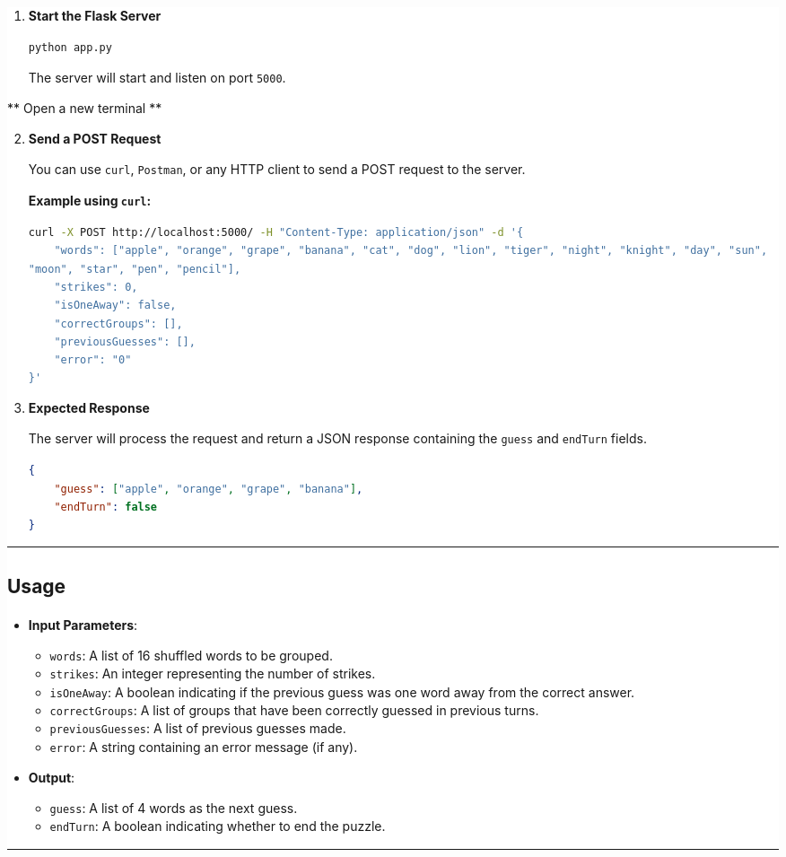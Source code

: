 1. **Start the Flask Server**

   ```bash
   python app.py
   ```

   The server will start and listen on port `5000`.

 ** Open a new terminal **

2. **Send a POST Request**
 
   You can use `curl`, `Postman`, or any HTTP client to send a POST request to the server.

   **Example using `curl`:**

   ```bash
   curl -X POST http://localhost:5000/ -H "Content-Type: application/json" -d '{
       "words": ["apple", "orange", "grape", "banana", "cat", "dog", "lion", "tiger", "night", "knight", "day", "sun", "moon", "star", "pen", "pencil"],
       "strikes": 0,
       "isOneAway": false,
       "correctGroups": [],
       "previousGuesses": [],
       "error": "0"
   }'
   ```

3. **Expected Response**

   The server will process the request and return a JSON response containing the `guess` and `endTurn` fields.

   ```json
   {
       "guess": ["apple", "orange", "grape", "banana"],
       "endTurn": false
   }
   ```

---

## Usage

- **Input Parameters**:
  - `words`: A list of 16 shuffled words to be grouped.
  - `strikes`: An integer representing the number of strikes.
  - `isOneAway`: A boolean indicating if the previous guess was one word away from the correct answer.
  - `correctGroups`: A list of groups that have been correctly guessed in previous turns.
  - `previousGuesses`: A list of previous guesses made.
  - `error`: A string containing an error message (if any).

- **Output**:
  - `guess`: A list of 4 words as the next guess.
  - `endTurn`: A boolean indicating whether to end the puzzle.

---
